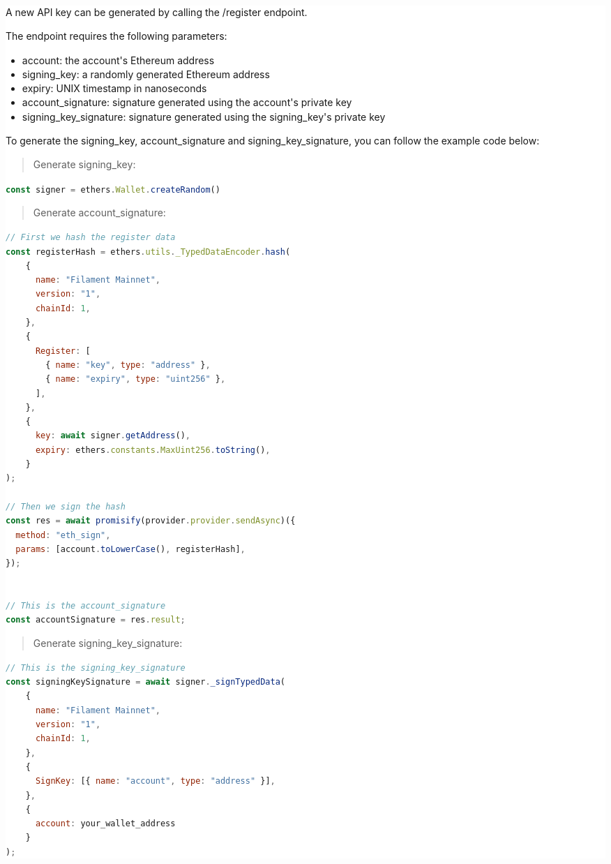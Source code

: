 A new API key can be generated by calling the /register endpoint.

The endpoint requires the following parameters:

* account: the account's Ethereum address
* signing_key: a randomly generated Ethereum address
* expiry: UNIX timestamp in nanoseconds
* account_signature: signature generated using the account's private key
* signing_key_signature: signature generated using the signing_key's private key

To generate the signing_key, account_signature and signing_key_signature, you can follow the example code below:

> Generate signing_key:

```javascript
const signer = ethers.Wallet.createRandom()
```

> Generate account_signature:

```javascript
// First we hash the register data
const registerHash = ethers.utils._TypedDataEncoder.hash(
    {
      name: "Filament Mainnet",
      version: "1",
      chainId: 1,
    },
    {
      Register: [
        { name: "key", type: "address" },
        { name: "expiry", type: "uint256" },
      ],
    },
    {
      key: await signer.getAddress(),
      expiry: ethers.constants.MaxUint256.toString(),
    }
);

// Then we sign the hash
const res = await promisify(provider.provider.sendAsync)({
  method: "eth_sign",
  params: [account.toLowerCase(), registerHash],
});


// This is the account_signature
const accountSignature = res.result;
```

> Generate signing_key_signature:

```javascript
// This is the signing_key_signature
const signingKeySignature = await signer._signTypedData(
    {
      name: "Filament Mainnet",
      version: "1",
      chainId: 1,
    },
    {
      SignKey: [{ name: "account", type: "address" }],
    },
    {
      account: your_wallet_address
    }
);
```